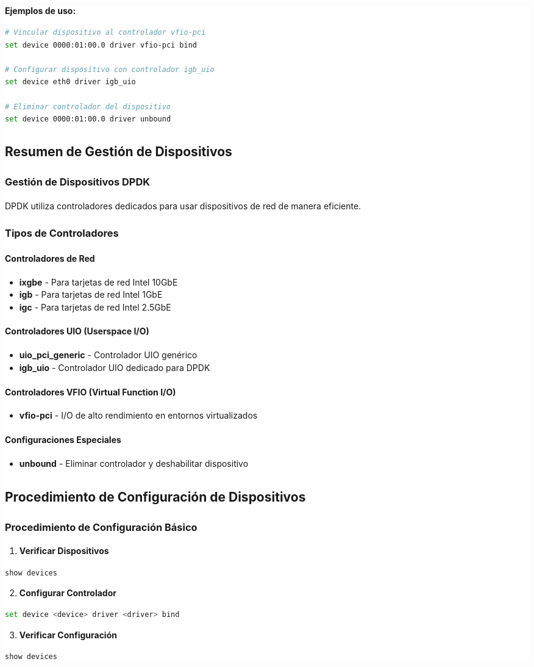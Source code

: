 **Ejemplos de uso:**
```bash
# Vincular dispositivo al controlador vfio-pci
set device 0000:01:00.0 driver vfio-pci bind

# Configurar dispositivo con controlador igb_uio
set device eth0 driver igb_uio

# Eliminar controlador del dispositivo
set device 0000:01:00.0 driver unbound
```

## Resumen de Gestión de Dispositivos

### Gestión de Dispositivos DPDK
DPDK utiliza controladores dedicados para usar dispositivos de red de manera eficiente.

### Tipos de Controladores

#### Controladores de Red
- **ixgbe** - Para tarjetas de red Intel 10GbE
- **igb** - Para tarjetas de red Intel 1GbE
- **igc** - Para tarjetas de red Intel 2.5GbE

#### Controladores UIO (Userspace I/O)
- **uio_pci_generic** - Controlador UIO genérico
- **igb_uio** - Controlador UIO dedicado para DPDK

#### Controladores VFIO (Virtual Function I/O)
- **vfio-pci** - I/O de alto rendimiento en entornos virtualizados

#### Configuraciones Especiales
- **unbound** - Eliminar controlador y deshabilitar dispositivo

## Procedimiento de Configuración de Dispositivos

### Procedimiento de Configuración Básico
1. **Verificar Dispositivos**
```bash
show devices
```

2. **Configurar Controlador**
```bash
set device <device> driver <driver> bind
```

3. **Verificar Configuración**
```bash
show devices
```
